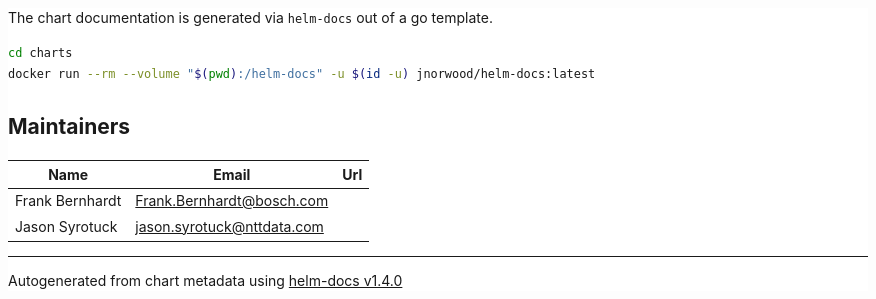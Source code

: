 The chart documentation is generated via `helm-docs` out of a go template.

```sh
cd charts
docker run --rm --volume "$(pwd):/helm-docs" -u $(id -u) jnorwood/helm-docs:latest
```

## Maintainers

| Name | Email | Url |
| ---- | ------ | --- |
| Frank Bernhardt | Frank.Bernhardt@bosch.com |  |
| Jason Syrotuck | jason.syrotuck@nttdata.com |  |

----------------------------------------------
Autogenerated from chart metadata using [helm-docs v1.4.0](https://github.com/norwoodj/helm-docs/releases/v1.4.0)

